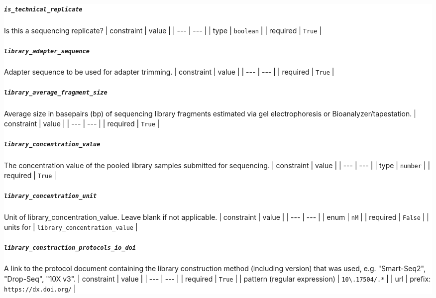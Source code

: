 ##### `is_technical_replicate`
Is this a sequencing replicate?
| constraint | value |
| --- | --- |
| type | `boolean` |
| required | `True` |

##### `library_adapter_sequence`
Adapter sequence to be used for adapter trimming.
| constraint | value |
| --- | --- |
| required | `True` |

##### `library_average_fragment_size`
Average size in basepairs (bp) of sequencing library fragments estimated via gel electrophoresis or Bioanalyzer/tapestation.
| constraint | value |
| --- | --- |
| required | `True` |

##### `library_concentration_value`
The concentration value of the pooled library samples submitted for sequencing.
| constraint | value |
| --- | --- |
| type | `number` |
| required | `True` |

##### `library_concentration_unit`
Unit of library_concentration_value. Leave blank if not applicable.
| constraint | value |
| --- | --- |
| enum | `nM` |
| required | `False` |
| units for | `library_concentration_value` |

##### `library_construction_protocols_io_doi`
A link to the protocol document containing the library construction method (including version) that was used, e.g. "Smart-Seq2", "Drop-Seq", "10X v3".
| constraint | value |
| --- | --- |
| required | `True` |
| pattern (regular expression) | `10\.17504/.*` |
| url | prefix: `https://dx.doi.org/` |
